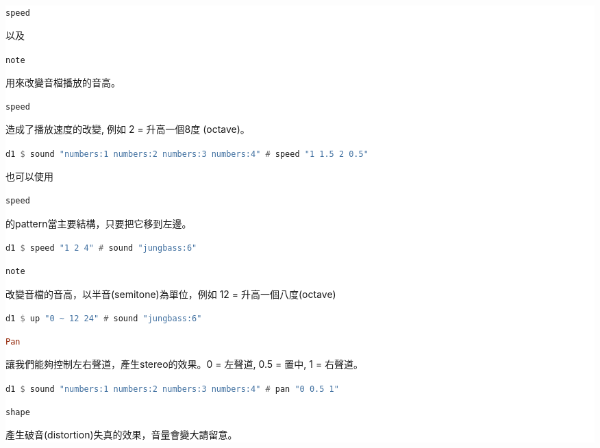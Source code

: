 ``` Haskell
speed
```

以及

``` Haskell
note
```

用來改變音檔播放的音高。

``` Haskell
speed
```

造成了播放速度的改變, 例如 2 = 升高一個8度 (octave)。

``` Haskell
d1 $ sound "numbers:1 numbers:2 numbers:3 numbers:4" # speed "1 1.5 2 0.5"
```

也可以使用

``` Haskell
speed
```

的pattern當主要結構，只要把它移到左邊。

``` Haskell
d1 $ speed "1 2 4" # sound "jungbass:6"
```

``` Haskell
note
```

改變音檔的音高，以半音(semitone)為單位，例如 12 = 升高一個八度(octave)

``` Haskell
d1 $ up "0 ~ 12 24" # sound "jungbass:6"
```

<div class="mw-translate-fuzzy">

``` Haskell
Pan
```

讓我們能夠控制左右聲道，產生stereo的效果。0 = 左聲道, 0.5 = 置中, 1 =
右聲道。

</div>

``` Haskell
d1 $ sound "numbers:1 numbers:2 numbers:3 numbers:4" # pan "0 0.5 1"
```

``` Haskell
shape
```

產生破音(distortion)失真的效果，音量會變大請留意。
